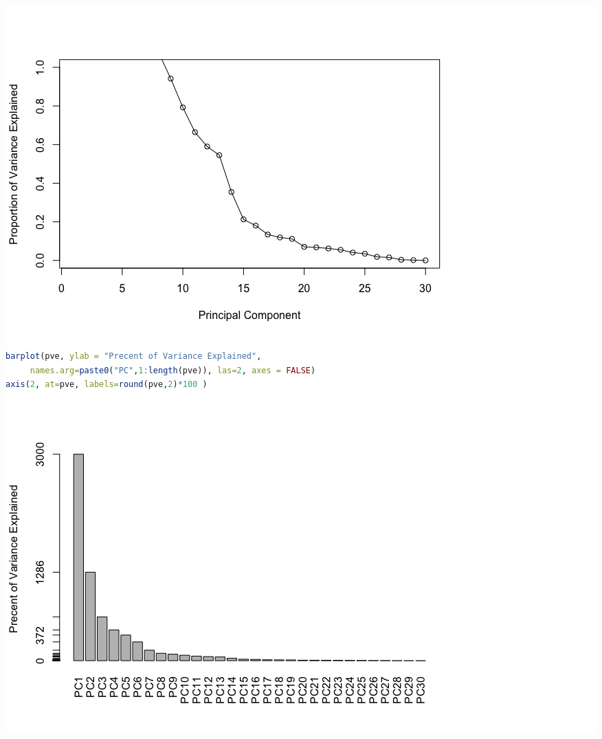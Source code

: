 ![](Class09_files/figure-markdown_github/unnamed-chunk-14-1.png)

``` r
barplot(pve, ylab = "Precent of Variance Explained",
     names.arg=paste0("PC",1:length(pve)), las=2, axes = FALSE)
axis(2, at=pve, labels=round(pve,2)*100 )
```

![](Class09_files/figure-markdown_github/unnamed-chunk-15-1.png)
